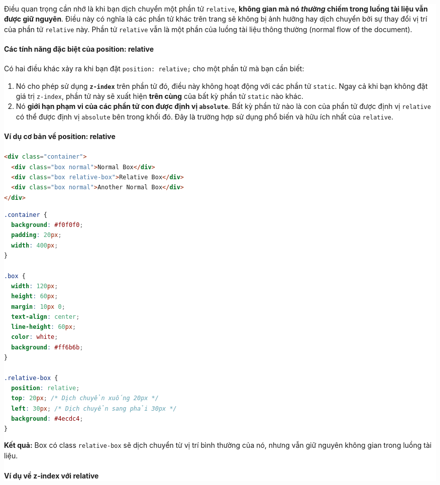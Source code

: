 Điều quan trọng cần nhớ là khi bạn dịch chuyển một phần tử `relative`, **không gian mà nó *thường* chiếm trong luồng tài liệu vẫn được giữ nguyên**. Điều này có nghĩa là các phần tử khác trên trang sẽ không bị ảnh hưởng hay dịch chuyển bởi sự thay đổi vị trí của phần tử `relative` này. Phần tử `relative` vẫn là một phần của luồng tài liệu thông thường (normal flow of the document).

#### Các tính năng đặc biệt của position: relative

Có hai điều khác xảy ra khi bạn đặt `position: relative;` cho một phần tử mà bạn cần biết:

1. Nó cho phép sử dụng **`z-index`** trên phần tử đó, điều này không hoạt động với các phần tử `static`. Ngay cả khi bạn không đặt giá trị `z-index`, phần tử này sẽ xuất hiện **trên cùng** của bất kỳ phần tử `static` nào khác.
2. Nó **giới hạn phạm vi của các phần tử con được định vị `absolute`**. Bất kỳ phần tử nào là con của phần tử được định vị `relative` có thể được định vị `absolute` bên trong khối đó. Đây là trường hợp sử dụng phổ biến và hữu ích nhất của `relative`.

#### Ví dụ cơ bản về position: relative

```html
<div class="container">
  <div class="box normal">Normal Box</div>
  <div class="box relative-box">Relative Box</div>
  <div class="box normal">Another Normal Box</div>
</div>
```

```css
.container {
  background: #f0f0f0;
  padding: 20px;
  width: 400px;
}

.box {
  width: 120px;
  height: 60px;
  margin: 10px 0;
  text-align: center;
  line-height: 60px;
  color: white;
  background: #ff6b6b;
}

.relative-box {
  position: relative;
  top: 20px; /* Dịch chuyển xuống 20px */
  left: 30px; /* Dịch chuyển sang phải 30px */
  background: #4ecdc4;
}
```

**Kết quả:** Box có class `relative-box` sẽ dịch chuyển từ vị trí bình thường của nó, nhưng vẫn giữ nguyên không gian trong luồng tài liệu.

#### Ví dụ về z-index với relative
